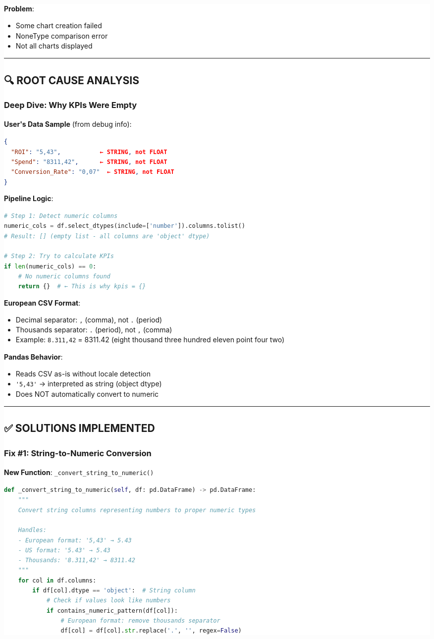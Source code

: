 **Problem**:
- Some chart creation failed
- NoneType comparison error
- Not all charts displayed

---

## 🔍 **ROOT CAUSE ANALYSIS**

### **Deep Dive: Why KPIs Were Empty**

**User's Data Sample** (from debug info):
```json
{
  "ROI": "5,43",           ← STRING, not FLOAT
  "Spend": "8311,42",      ← STRING, not FLOAT
  "Conversion_Rate": "0,07"  ← STRING, not FLOAT
}
```

**Pipeline Logic**:
```python
# Step 1: Detect numeric columns
numeric_cols = df.select_dtypes(include=['number']).columns.tolist()
# Result: [] (empty list - all columns are 'object' dtype)

# Step 2: Try to calculate KPIs
if len(numeric_cols) == 0:
    # No numeric columns found
    return {}  # ← This is why kpis = {}
```

**European CSV Format**:
- Decimal separator: `,` (comma), not `.` (period)
- Thousands separator: `.` (period), not `,` (comma)
- Example: `8.311,42` = 8311.42 (eight thousand three hundred eleven point four two)

**Pandas Behavior**:
- Reads CSV as-is without locale detection
- `'5,43'` → interpreted as string (object dtype)
- Does NOT automatically convert to numeric

---

## ✅ **SOLUTIONS IMPLEMENTED**

### **Fix #1: String-to-Numeric Conversion**

**New Function**: `_convert_string_to_numeric()`

```python
def _convert_string_to_numeric(self, df: pd.DataFrame) -> pd.DataFrame:
    """
    Convert string columns representing numbers to proper numeric types
    
    Handles:
    - European format: '5,43' → 5.43
    - US format: '5.43' → 5.43
    - Thousands: '8.311,42' → 8311.42
    """
    for col in df.columns:
        if df[col].dtype == 'object':  # String column
            # Check if values look like numbers
            if contains_numeric_pattern(df[col]):
                # European format: remove thousands separator
                df[col] = df[col].str.replace('.', '', regex=False)
```